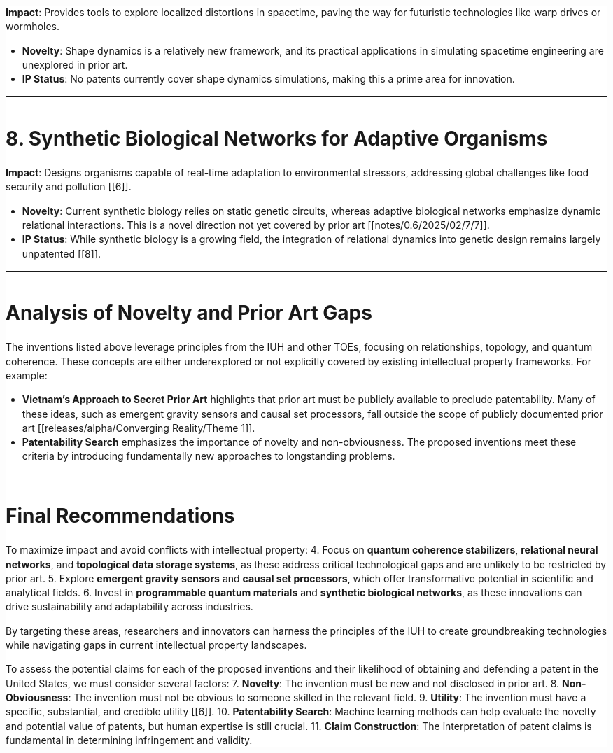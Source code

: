 **Impact**: Provides tools to explore localized distortions in spacetime, paving the way for futuristic technologies like warp drives or wormholes.
- **Novelty**: Shape dynamics is a relatively new framework, and its practical applications in simulating spacetime engineering are unexplored in prior art.
- **IP Status**: No patents currently cover shape dynamics simulations, making this a prime area for innovation.

---

# 8. **Synthetic Biological Networks for Adaptive Organisms**

**Impact**: Designs organisms capable of real-time adaptation to environmental stressors, addressing global challenges like food security and pollution [[6]].
- **Novelty**: Current synthetic biology relies on static genetic circuits, whereas adaptive biological networks emphasize dynamic relational interactions. This is a novel direction not yet covered by prior art [[notes/0.6/2025/02/7/7]].
- **IP Status**: While synthetic biology is a growing field, the integration of relational dynamics into genetic design remains largely unpatented [[8]].

---

# Analysis of Novelty and Prior Art Gaps

The inventions listed above leverage principles from the IUH and other TOEs, focusing on relationships, topology, and quantum coherence. These concepts are either underexplored or not explicitly covered by existing intellectual property frameworks. For example:
- **Vietnam’s Approach to Secret Prior Art** highlights that prior art must be publicly available to preclude patentability. Many of these ideas, such as emergent gravity sensors and causal set processors, fall outside the scope of publicly documented prior art [[releases/alpha/Converging Reality/Theme 1]].
- **Patentability Search** emphasizes the importance of novelty and non-obviousness. The proposed inventions meet these criteria by introducing fundamentally new approaches to longstanding problems.

---

# Final Recommendations

To maximize impact and avoid conflicts with intellectual property:
4. Focus on **quantum coherence stabilizers**, **relational neural networks**, and **topological data storage systems**, as these address critical technological gaps and are unlikely to be restricted by prior art.
5. Explore **emergent gravity sensors** and **causal set processors**, which offer transformative potential in scientific and analytical fields.
6. Invest in **programmable quantum materials** and **synthetic biological networks**, as these innovations can drive sustainability and adaptability across industries.

By targeting these areas, researchers and innovators can harness the principles of the IUH to create groundbreaking technologies while navigating gaps in current intellectual property landscapes.

To assess the potential claims for each of the proposed inventions and their likelihood of obtaining and defending a patent in the United States, we must consider several factors:
7. **Novelty**: The invention must be new and not disclosed in prior art.
8. **Non-Obviousness**: The invention must not be obvious to someone skilled in the relevant field.
9. **Utility**: The invention must have a specific, substantial, and credible utility [[6]].
10. **Patentability Search**: Machine learning methods can help evaluate the novelty and potential value of patents, but human expertise is still crucial.
11. **Claim Construction**: The interpretation of patent claims is fundamental in determining infringement and validity.
